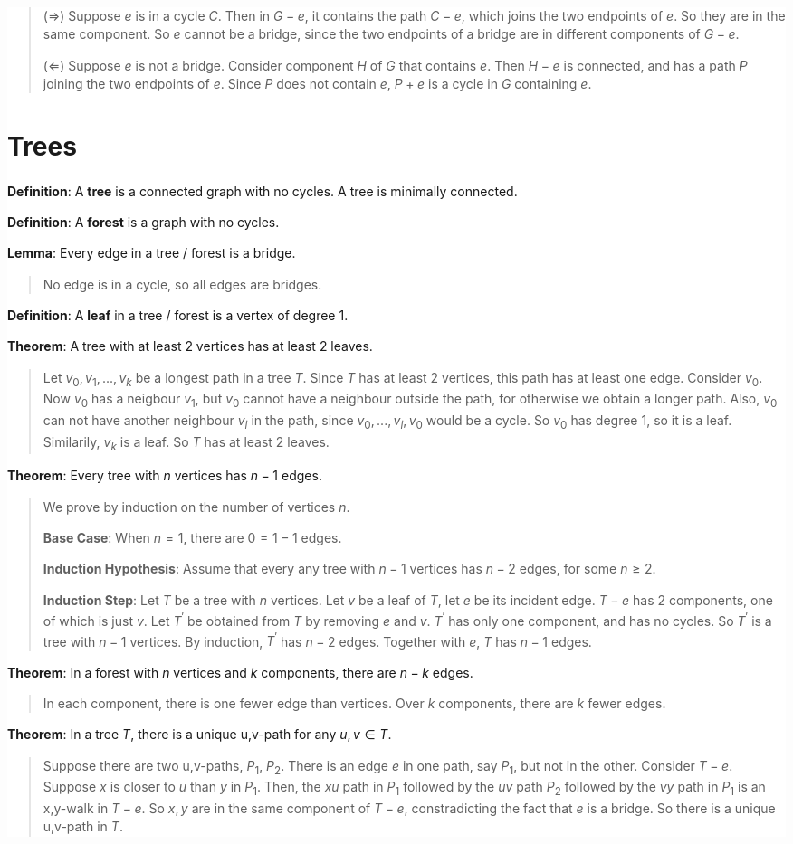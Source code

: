 > ($\Rightarrow$) Suppose $e$ is in a cycle $C$. Then in $G - e$, it contains the path $C - e$, which joins the two endpoints of $e$. So they are in the same component. So $e$ cannot be a bridge, since the two endpoints of a bridge are in different components of $G - e$.
>
> ($\Leftarrow$) Suppose $e$ is not a bridge. Consider component $H$ of $G$ that contains $e$. Then $H - e$ is connected, and has a path $P$ joining the two endpoints of $e$. Since $P$ does not contain $e$, $P + e$ is a cycle in $G$ containing $e$.

# Trees

**Definition**: A **tree** is a connected graph with no cycles. A tree is minimally connected.

**Definition**: A **forest** is a graph with no cycles.

**Lemma**: Every edge in a tree / forest is a bridge.

> No edge is in a cycle, so all edges are bridges.

**Definition**: A **leaf** in a tree / forest is a vertex of degree 1.

**Theorem**: A tree with at least 2 vertices has at least 2 leaves.

> Let $v_0, v_1, ..., v_k$ be a longest path in a tree $T$. Since $T$ has at least 2 vertices, this path has at least one edge. Consider $v_0$. Now $v_0$ has a neigbour $v_1$, but $v_0$ cannot have a neighbour outside the path, for otherwise we obtain a longer path. Also, $v_0$ can not have another neighbour $v_i$ in the path, since $v_0, ..., v_i, v_0$ would be a cycle. So $v_0$ has degree 1, so it is a leaf. Similarily, $v_k$ is a leaf. So $T$ has at least 2 leaves.

**Theorem**: Every tree with $n$ vertices has $n-1$ edges.

> We prove by induction on the number of vertices $n$.
>
> **Base Case**: When $n=1$, there are $0 = 1-1$ edges.
>
> **Induction Hypothesis**: Assume that every any tree with $n - 1$ vertices has $n - 2$ edges, for some $n \ge 2$.
>
> **Induction Step**: Let $T$ be a tree with $n$ vertices. Let $v$ be a leaf of $T$, let $e$ be its incident edge. $T - e$ has 2 components, one of which is just $v$. Let $T^\prime$ be obtained from $T$ by removing $e$ and $v$. $T^\prime$ has only one component, and has no cycles. So $T^\prime$ is a tree with $n-1$ vertices. By induction, $T^\prime$ has $n-2$ edges. Together with $e$, $T$ has $n-1$ edges.

**Theorem**: In a forest with $n$ vertices and $k$ components, there are $n - k$ edges.

> In each component, there is one fewer edge than vertices. Over $k$ components, there are $k$ fewer edges.

**Theorem**: In a tree $T$, there is a unique u,v-path for any $u,v \in T$.

> Suppose there are two u,v-paths, $P_1$, $P_2$. There is an edge $e$ in one path, say $P_1$, but not in the other. Consider $T - e$. Suppose $x$ is closer to $u$ than $y$ in $P_1$. Then, the $xu$ path in $P_1$ followed by the $uv$ path $P_2$ followed by the $vy$ path in $P_1$ is an x,y-walk in $T-e$. So $x,y$ are in the same component of $T-e$, constradicting the fact that $e$ is a bridge. So there is a unique u,v-path in $T$.
